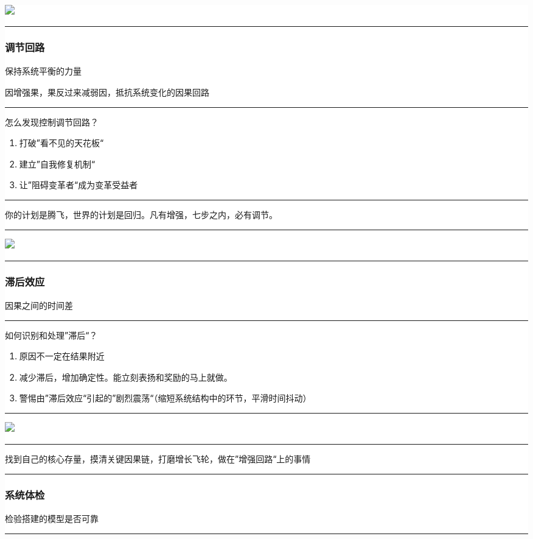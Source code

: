![](https://arloseimg.oss-cn-hangzhou.aliyuncs.com/20200424144821.png)

---

### 调节回路

保持系统平衡的力量

因增强果，果反过来减弱因，抵抗系统变化的因果回路

---

怎么发现控制调节回路？

1. 打破”看不见的天花板“

2. 建立”自我修复机制“

3. 让”阻碍变革者“成为变革受益者

---

你的计划是腾飞，世界的计划是回归。凡有增强，七步之内，必有调节。

---

![](https://arloseimg.oss-cn-hangzhou.aliyuncs.com/20200424145521.png)

---

### 滞后效应

因果之间的时间差

---

如何识别和处理”滞后“？

1. 原因不一定在结果附近

2. 减少滞后，增加确定性。能立刻表扬和奖励的马上就做。

3. 警惕由”滞后效应“引起的”剧烈震荡“（缩短系统结构中的环节，平滑时间抖动）

---

![](https://arloseimg.oss-cn-hangzhou.aliyuncs.com/20200424152811.png)

---

找到自己的核心存量，摸清关键因果链，打磨增长飞轮，做在”增强回路“上的事情

---

### 系统体检

检验搭建的模型是否可靠

---